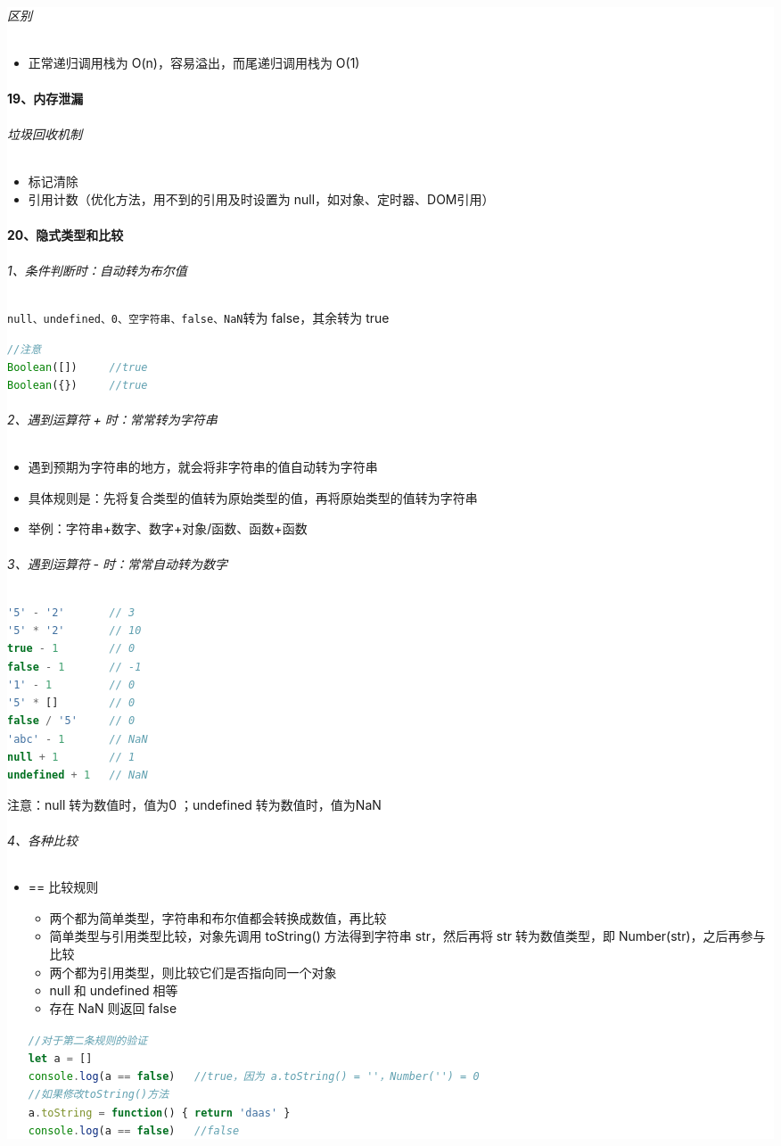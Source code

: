 ###### 区别

- 正常递归调用栈为 O(n)，容易溢出，而尾递归调用栈为 O(1)

#### 19、内存泄漏

###### 垃圾回收机制

- 标记清除
- 引用计数（优化方法，用不到的引用及时设置为 null，如对象、定时器、DOM引用）

#### 20、隐式类型和比较

###### 1、条件判断时：自动转为布尔值

`null、undefined、0、空字符串、false、NaN`转为 false，其余转为 true

```js
//注意
Boolean([])		//true
Boolean({})		//true
```

###### 2、遇到运算符 + 时：常常转为字符串

- 遇到预期为字符串的地方，就会将非字符串的值自动转为字符串

- 具体规则是：先将复合类型的值转为原始类型的值，再将原始类型的值转为字符串

- 举例：字符串+数字、数字+对象/函数、函数+函数

###### 3、遇到运算符 - 时：常常自动转为数字

```js
'5' - '2' 		// 3
'5' * '2' 		// 10
true - 1  		// 0
false - 1 		// -1
'1' - 1   		// 0
'5' * []    	// 0
false / '5' 	// 0
'abc' - 1   	// NaN
null + 1 		// 1
undefined + 1 	// NaN
```

注意：null 转为数值时，值为0 ；undefined 转为数值时，值为NaN

###### 4、各种比较

- == 比较规则
  - 两个都为简单类型，字符串和布尔值都会转换成数值，再比较
  - 简单类型与引用类型比较，对象先调用 toString() 方法得到字符串 str，然后再将 str 转为数值类型，即 Number(str)，之后再参与比较
  - 两个都为引用类型，则比较它们是否指向同一个对象
  - null 和 undefined 相等
  - 存在 NaN 则返回 false
  
  ```js
  //对于第二条规则的验证
  let a = []
  console.log(a == false)	//true，因为 a.toString() = ''，Number('') = 0
  //如果修改toString()方法
  a.toString = function() { return 'daas' }
  console.log(a == false)	//false
  ```
  